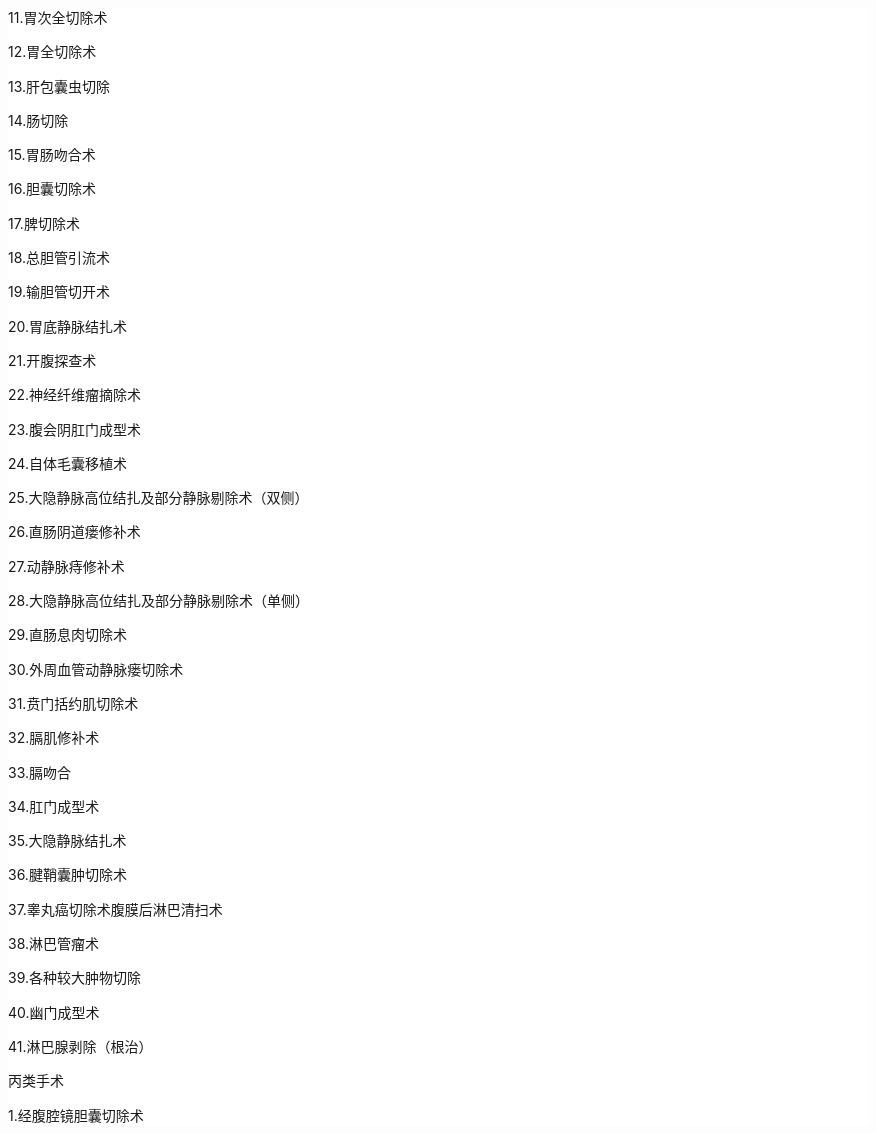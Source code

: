 11.胃次全切除术

12.胃全切除术

13.肝包囊虫切除

14.肠切除

15.胃肠吻合术

16.胆囊切除术

17.脾切除术

18.总胆管引流术

19.输胆管切开术

20.胃底静脉结扎术

21.开腹探查术

22.神经纤维瘤摘除术

23.腹会阴肛门成型术

24.自体毛囊移植术

25.大隐静脉高位结扎及部分静脉剔除术（双侧）

26.直肠阴道瘘修补术

27.动静脉痔修补术

28.大隐静脉高位结扎及部分静脉剔除术（单侧）

29.直肠息肉切除术

30.外周血管动静脉瘘切除术

31.贲门括约肌切除术

32.膈肌修补术

33.膈吻合

34.肛门成型术

35.大隐静脉结扎术

36.腱鞘囊肿切除术

37.睾丸癌切除术腹膜后淋巴清扫术

38.淋巴管瘤术

39.各种较大肿物切除

40.幽门成型术

41.淋巴腺剥除（根治）

丙类手术

1.经腹腔镜胆囊切除术
